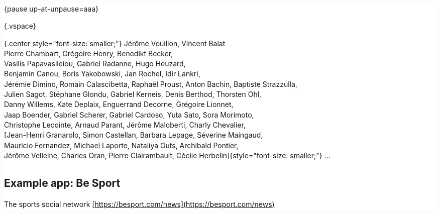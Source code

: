 {pause up-at-unpause=aaa}

{.vspace}

{.center style="font-size: smaller;"}
Jérôme Vouillon, Vincent Balat<br/>
Pierre Chambart, Grégoire Henry, Benedikt Becker,<br/>
Vasilis Papavasileiou, Gabriel Radanne, Hugo Heuzard,<br/>
Benjamin Canou, Boris Yakobowski, Jan Rochel, Idir Lankri,<br/> 
Jérémie Dimino, Romain Calascibetta, Raphaël Proust, Anton Bachin, Baptiste Strazzulla,<br/>
Julien Sagot, Stéphane Glondu, Gabriel Kerneis, Denis Berthod, Thorsten Ohl,<br/>
Danny Willems, Kate Deplaix, Enguerrand Decorne, Grégoire Lionnet, <br/>
Jaap Boender, Gabriel Scherer, Gabriel Cardoso, Yuta Sato, Sora Morimoto,<br/>
Christophe Lecointe, Arnaud Parant, Jérôme Maloberti, Charly Chevalier, <br/>
[Jean-Henri Granarolo, Simon Castellan, Barbara Lepage, Séverine Maingaud,<br/>
Mauricio Fernandez, Michael Laporte, Nataliya Guts, Archibald Pontier,<br/>
Jérôme Velleine, Charles Oran, Pierre Clairambault,
Cécile Herbelin]{style="font-size: smaller;"}
…

  </slip-body>
</slip-slip>

<slip-slip style="width: 33.33%;" auto-enter scale="0.3333" delay="1">
  <slip-body style="margin-top: 0;">

## Example app: Be Sport

The sports social network
[https://besport.com/news](https://besport.com/news)

